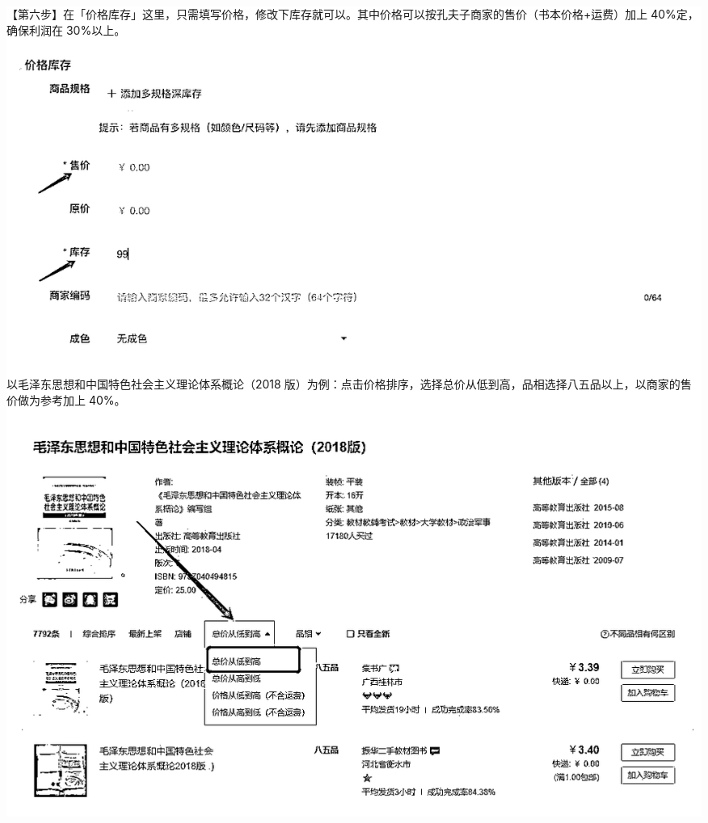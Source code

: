 【第六步】在「价格库存」这里，只需填写价格，修改下库存就可以。其中价格可以按孔夫子商家的售价（书本价格+运费）加上 40%定，确保利润在 30%以上。

![](img/1744c21318518473b8a731bf53c98577.png)

以毛泽东思想和中国特色社会主义理论体系概论（2018 版）为例：点击价格排序，选择总价从低到高，品相选择八五品以上，以商家的售价做为参考加上 40%。

![](img/e427ffd0d5fc2a0c2d0223e2240734d5.png)
